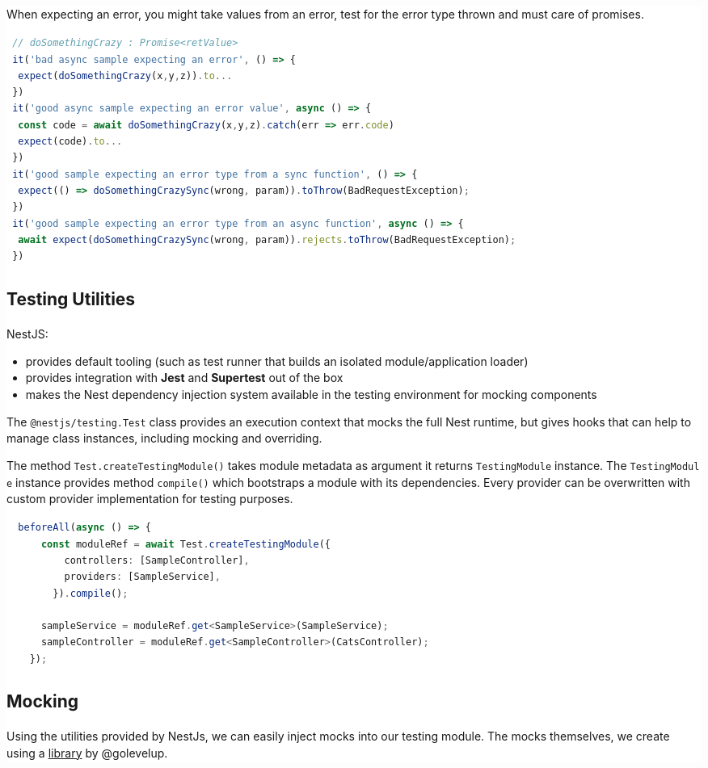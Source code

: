 When expecting an error, you might take values from an error, test for the error type thrown and must care of promises.

```TypeScript
 // doSomethingCrazy : Promise<retValue>
 it('bad async sample expecting an error', () => {
  expect(doSomethingCrazy(x,y,z)).to...
 })
 it('good async sample expecting an error value', async () => {
  const code = await doSomethingCrazy(x,y,z).catch(err => err.code)
  expect(code).to...
 })
 it('good sample expecting an error type from a sync function', () => {
  expect(() => doSomethingCrazySync(wrong, param)).toThrow(BadRequestException);
 })
 it('good sample expecting an error type from an async function', async () => {
  await expect(doSomethingCrazySync(wrong, param)).rejects.toThrow(BadRequestException);
 })
```

## Testing Utilities

NestJS:

- provides default tooling (such as test runner that builds an isolated module/application loader)
- provides integration with **Jest** and **Supertest** out of the box
- makes the Nest dependency injection system available in the testing environment for mocking components

The `@nestjs/testing.Test` class provides an execution context that mocks the full Nest runtime, but gives
hooks that can help to manage class instances, including mocking and overriding.

The method `Test.createTestingModule()` takes module metadata as argument it returns `TestingModule` instance.
The `TestingModule` instance provides method `compile()` which bootstraps a module with its dependencies.
Every provider can be overwritten with custom provider implementation for testing purposes.

```Typescript
  beforeAll(async () => {
      const moduleRef = await Test.createTestingModule({
          controllers: [SampleController],
          providers: [SampleService],
        }).compile();

      sampleService = moduleRef.get<SampleService>(SampleService);
      sampleController = moduleRef.get<SampleController>(CatsController);
    });
```

## Mocking

Using the utilities provided by NestJs, we can easily inject mocks into our testing module. The mocks themselves, we create using a [library](https://www.npmjs.com/package/@golevelup/ts-jest) by @golevelup.
